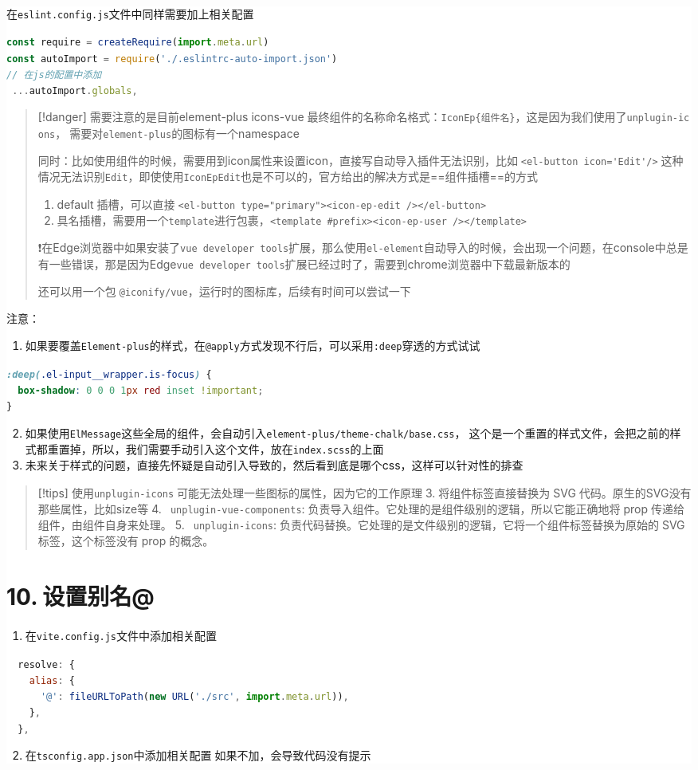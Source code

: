 在`eslint.config.js`文件中同样需要加上相关配置
```js
const require = createRequire(import.meta.url)
const autoImport = require('./.eslintrc-auto-import.json')
// 在js的配置中添加
 ...autoImport.globals,
```

> [!danger]
> 需要注意的是目前element-plus icons-vue  最终组件的名称命名格式：`IconEp{组件名}`，这是因为我们使用了`unplugin-icons`， 需要对`element-plus`的图标有一个namespace
> 
> 同时：比如使用组件的时候，需要用到icon属性来设置icon，直接写自动导入插件无法识别，比如 `<el-button icon='Edit'/>`  这种情况无法识别`Edit`，即使使用`IconEpEdit`也是不可以的，官方给出的解决方式是==组件插槽==的方式  
> 1. default 插槽，可以直接 `<el-button type="primary"><icon-ep-edit /></el-button>`
> 2. 具名插槽，需要用一个`template`进行包裹，`<template #prefix><icon-ep-user /></template>`
> 
> ❗️在Edge浏览器中如果安装了`vue developer tools`扩展，那么使用`el-element`自动导入的时候，会出现一个问题，在console中总是有一些错误，那是因为Edge`vue developer tools`扩展已经过时了，需要到chrome浏览器中下载最新版本的
> 
> 还可以用一个包 `@iconify/vue`，运行时的图标库，后续有时间可以尝试一下

<span class='rt-b'>注意：</span>
1. 如果要覆盖`Element-plus`的样式，在`@apply`方式发现不行后，可以采用`:deep`穿透的方式试试

```css
:deep(.el-input__wrapper.is-focus) {
  box-shadow: 0 0 0 1px red inset !important;
} 
```

2. 如果使用`ElMessage`这些全局的组件，会自动引入`element-plus/theme-chalk/base.css`， 这个是一个重置的样式文件，会把之前的样式都重置掉，所以，我们需要手动引入这个文件，放在`index.scss`的上面
3. 未来关于样式的问题，直接先怀疑是自动引入导致的，然后看到底是哪个css，这样可以针对性的排查


> [!tips]
> 使用`unplugin-icons` 可能无法处理一些图标的属性，因为它的工作原理
> 3. 将组件标签直接替换为 SVG 代码。原生的SVG没有那些属性，比如size等
> 4. ` unplugin-vue-components`: 负责导入组件。它处理的是组件级别的逻辑，所以它能正确地将 prop 传递给组件，由组件自身来处理。
> 5. ` unplugin-icons`: 负责代码替换。它处理的是文件级别的逻辑，它将一个组件标签替换为原始的 SVG 标签，这个标签没有 prop 的概念。


# 10. 设置别名@

1. 在`vite.config.js`文件中添加相关配置

```js
  resolve: {
    alias: {
      '@': fileURLToPath(new URL('./src', import.meta.url)),
    },
  },
```

2. 在`tsconfig.app.json`中添加相关配置 <span class='rt-b'>如果不加，会导致代码没有提示</span>
